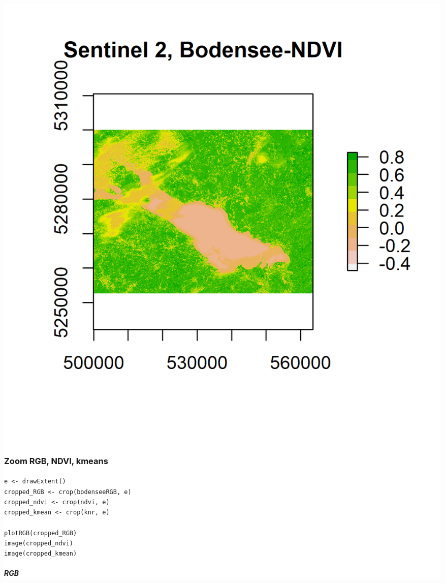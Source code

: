![](ndviplot.png)


### Zoom RGB, NDVI, kmeans
```
e <- drawExtent()
cropped_RGB <- crop(bodenseeRGB, e)
cropped_ndvi <- crop(ndvi, e)
cropped_kmean <- crop(knr, e)

plotRGB(cropped_RGB)
image(cropped_ndvi)
image(cropped_kmean)
```
##### RGB